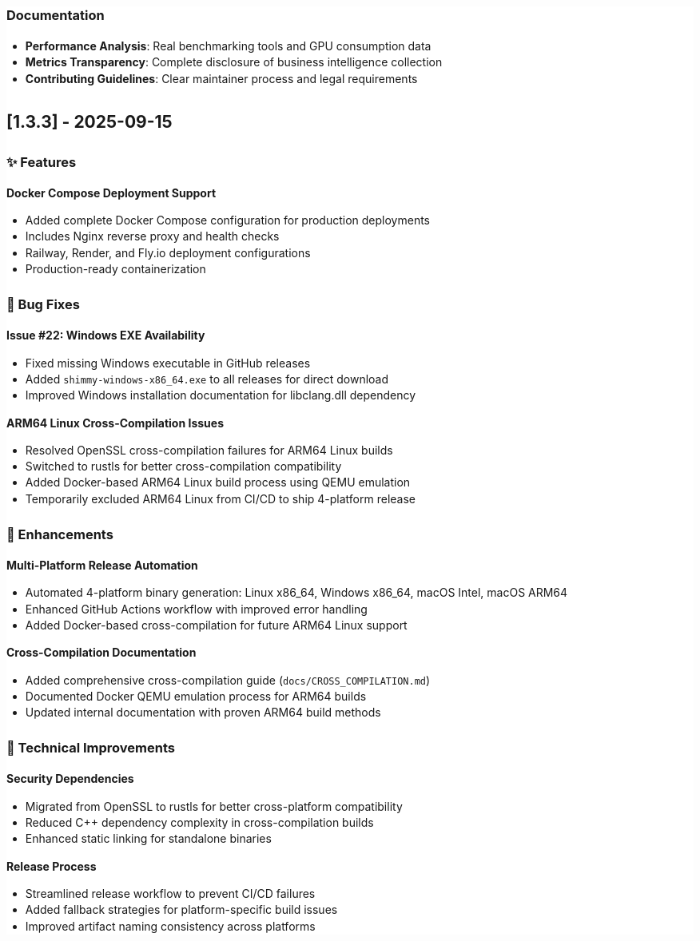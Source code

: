 ### Documentation
- **Performance Analysis**: Real benchmarking tools and GPU consumption data
- **Metrics Transparency**: Complete disclosure of business intelligence collection
- **Contributing Guidelines**: Clear maintainer process and legal requirements

## [1.3.3] - 2025-09-15

### ✨ Features

**Docker Compose Deployment Support**
- Added complete Docker Compose configuration for production deployments
- Includes Nginx reverse proxy and health checks
- Railway, Render, and Fly.io deployment configurations
- Production-ready containerization

### 🐛 Bug Fixes

**Issue #22: Windows EXE Availability**  
- Fixed missing Windows executable in GitHub releases
- Added `shimmy-windows-x86_64.exe` to all releases for direct download
- Improved Windows installation documentation for libclang.dll dependency

**ARM64 Linux Cross-Compilation Issues**
- Resolved OpenSSL cross-compilation failures for ARM64 Linux builds
- Switched to rustls for better cross-compilation compatibility
- Added Docker-based ARM64 Linux build process using QEMU emulation
- Temporarily excluded ARM64 Linux from CI/CD to ship 4-platform release

### 🚀 Enhancements

**Multi-Platform Release Automation**
- Automated 4-platform binary generation: Linux x86_64, Windows x86_64, macOS Intel, macOS ARM64
- Enhanced GitHub Actions workflow with improved error handling
- Added Docker-based cross-compilation for future ARM64 Linux support

**Cross-Compilation Documentation**
- Added comprehensive cross-compilation guide (`docs/CROSS_COMPILATION.md`)
- Documented Docker QEMU emulation process for ARM64 builds
- Updated internal documentation with proven ARM64 build methods

### 🔧 Technical Improvements

**Security Dependencies**
- Migrated from OpenSSL to rustls for better cross-platform compatibility
- Reduced C++ dependency complexity in cross-compilation builds
- Enhanced static linking for standalone binaries

**Release Process**
- Streamlined release workflow to prevent CI/CD failures
- Added fallback strategies for platform-specific build issues
- Improved artifact naming consistency across platforms


[Unreleased]: https://github.com/Michael-A-Kuykendall/shimmy/compare/v0.1.0...HEAD
[0.1.0]: https://github.com/Michael-A-Kuykendall/shimmy/releases/tag/v0.1.0
